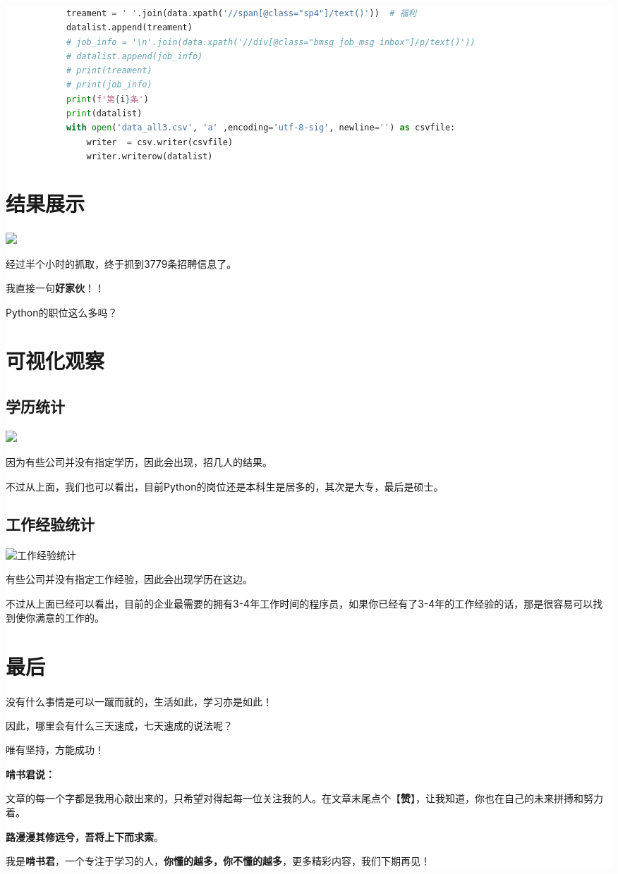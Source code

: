 ```python
            treament = ' '.join(data.xpath('//span[@class="sp4"]/text()'))  # 福利
            datalist.append(treament)
            # job_info = '\n'.join(data.xpath('//div[@class="bmsg job_msg inbox"]/p/text()'))
            # datalist.append(job_info)
            # print(treament)
            # print(job_info)
            print(f'第{i}条')
            print(datalist)
            with open('data_all3.csv', 'a' ,encoding='utf-8-sig', newline='') as csvfile:
                writer  = csv.writer(csvfile)
                writer.writerow(datalist)
```

# 结果展示

![](https://routing-ospf.oss-cn-beijing.aliyuncs.com/image-20210220213459108.png)

经过半个小时的抓取，终于抓到3779条招聘信息了。

我直接一句**好家伙**！！

Python的职位这么多吗？

# 可视化观察

## 学历统计

![](https://routing-ospf.oss-cn-beijing.aliyuncs.com/%E5%AD%A6%E5%8E%86%E7%BB%9F%E8%AE%A1.png)

因为有些公司并没有指定学历，因此会出现，招几人的结果。

不过从上面，我们也可以看出，目前Python的岗位还是本科生是居多的，其次是大专，最后是硕士。

## 工作经验统计

![工作经验统计](https://routing-ospf.oss-cn-beijing.aliyuncs.com/%E5%B7%A5%E4%BD%9C%E7%BB%8F%E9%AA%8C%E7%BB%9F%E8%AE%A1.png)

有些公司并没有指定工作经验，因此会出现学历在这边。

不过从上面已经可以看出，目前的企业最需要的拥有3-4年工作时间的程序员，如果你已经有了3-4年的工作经验的话，那是很容易可以找到使你满意的工作的。

# 最后

没有什么事情是可以一蹴而就的，生活如此，学习亦是如此！

因此，哪里会有什么三天速成，七天速成的说法呢？

唯有坚持，方能成功！

**啃书君说：**

文章的每一个字都是我用心敲出来的，只希望对得起每一位关注我的人。在文章末尾点个【**赞**】，让我知道，你也在自己的未来拼搏和努力着。

**路漫漫其修远兮，吾将上下而求索**。

我是**啃书君**，一个专注于学习的人，**你懂的越多，你不懂的越多**，更多精彩内容，我们下期再见！

